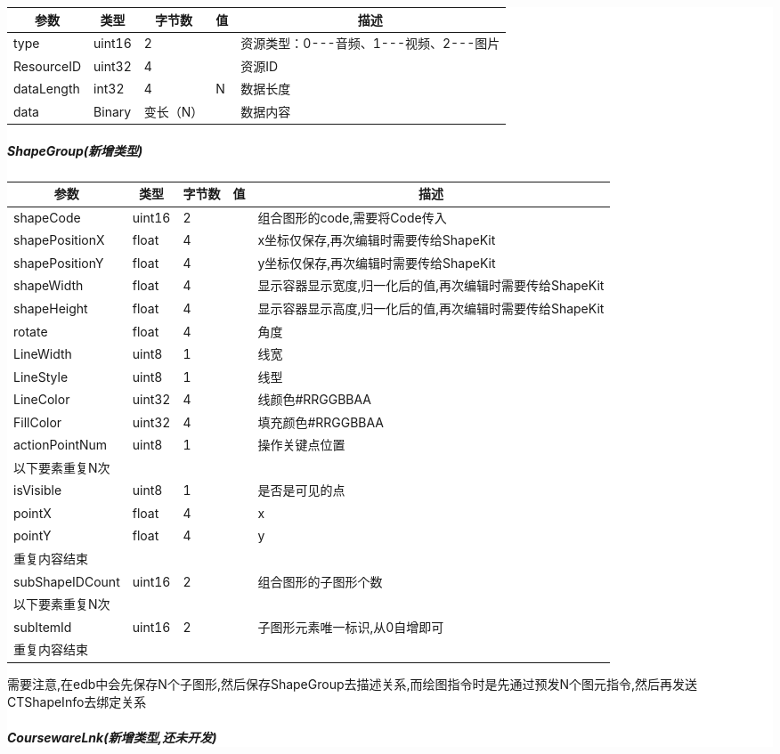 
| 参数       | 类型   | 字节数    | 值   | 描述                                   |
| ---------- | ------ | --------- | ---- | -------------------------------------- |
| type       | uint16 | 2         |      | 资源类型：0---音频、1---视频、2---图片 |
| ResourceID | uint32 | 4         |      | 资源ID                                 |
| dataLength | int32  | 4         | N    | 数据长度                               |
| data       | Binary | 变长（N） |      | 数据内容                               |


##### ShapeGroup(新增类型)

| 参数            | 类型   | 字节数    | 值   | 描述                                                         |
| --------------- | ------ | --------- | ---- | ------------------------------------------------------------ |
| shapeCode       | uint16 | 2         |      | 组合图形的code,需要将Code传入              |
| shapePositionX  | float  | 4        |      | x坐标仅保存,再次编辑时需要传给ShapeKit       |
| shapePositionY  | float  | 4         |      | y坐标仅保存,再次编辑时需要传给ShapeKit       |
| shapeWidth      | float  | 4         |      | 显示容器显示宽度,归一化后的值,再次编辑时需要传给ShapeKit       |
| shapeHeight     | float  | 4         |      | 显示容器显示高度,归一化后的值,再次编辑时需要传给ShapeKit       |
| rotate | float | 4 | | 角度 |
| LineWidth       | uint8  | 1         |      | 线宽                          |
| LineStyle       | uint8  | 1         |      | 线型                          |
| LineColor       | uint32 | 4         |      | 线颜色#RRGGBBAA                          |
| FillColor       | uint32 | 4         |      | 填充颜色#RRGGBBAA             |
| actionPointNum  | uint8  | 1         |      | 操作关键点位置  |
| 以下要素重复N次    |       |          |        |                   |
| isVisible       | uint8  | 1         |      | 是否是可见的点 |
| pointX          | float | 4         |      | x |
| pointY          | float | 4         |      | y |
| 重复内容结束      |        |        |      |             |
| subShapeIDCount | uint16 | 2         |      | 组合图形的子图形个数              |
| 以下要素重复N次 |       |          |        |                   |
| subItemId       | uint16 | 2      |      | 子图形元素唯一标识,从0自增即可                                          |
| 重复内容结束       |        |        |      |             |

需要注意,在edb中会先保存N个子图形,然后保存ShapeGroup去描述关系,而绘图指令时是先通过预发N个图元指令,然后再发送CTShapeInfo去绑定关系

##### CoursewareLnk(新增类型,还未开发)
